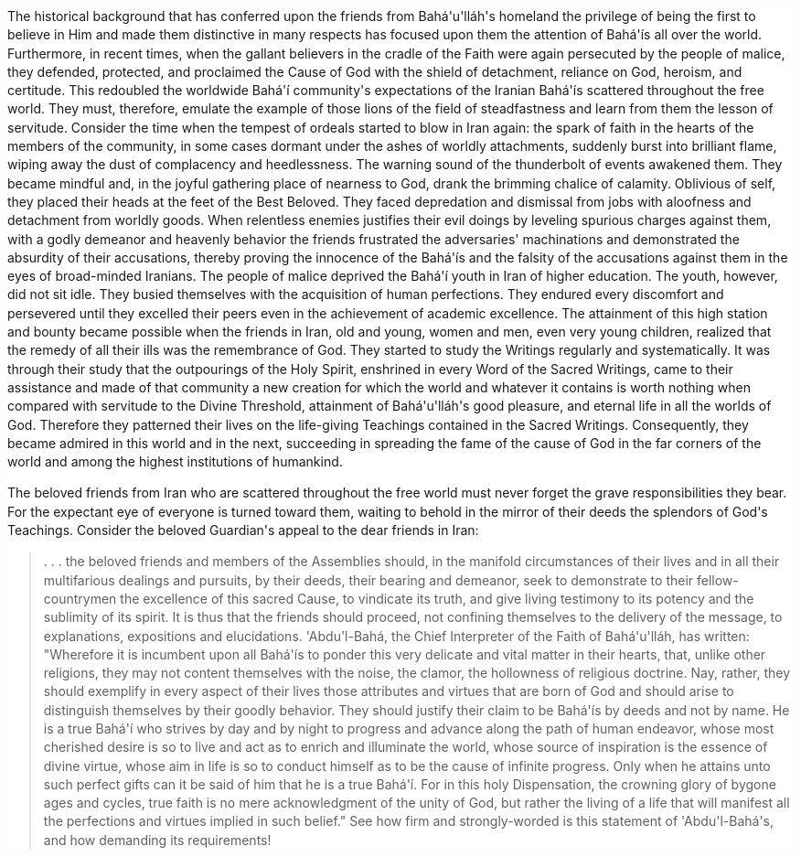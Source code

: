 The historical background that has conferred upon the friends from Bahá'u'lláh's homeland the privilege of being the first to believe in Him and made them distinctive in many respects has focused upon them the attention of Bahá'ís all over the world. Furthermore, in recent times, when the gallant believers in the cradle of the Faith were again persecuted by the people of malice, they defended, protected, and proclaimed the Cause of God with the shield of detachment, reliance on God, heroism, and certitude. This redoubled the worldwide Bahá'í community's expectations of the Iranian Bahá'ís scattered throughout the free world. They must, therefore, emulate the example of those lions of the field of steadfastness and learn from them the lesson of servitude. Consider the time when the tempest of ordeals started to blow in Iran again: the spark of faith in the hearts of the members of the community, in some cases dormant under the ashes of worldly attachments, suddenly burst into brilliant flame, wiping away the dust of complacency and heedlessness. The warning sound of the thunderbolt of events awakened them. They became mindful and, in the joyful gathering place of nearness to God, drank the brimming chalice of calamity. Oblivious of self, they placed their heads at the feet of the Best Beloved. They faced depredation and dismissal from jobs with aloofness and detachment from worldly goods. When relentless enemies justifies their evil doings by leveling spurious charges against them, with a godly demeanor and heavenly behavior the friends frustrated the adversaries' machinations and demonstrated the absurdity of their accusations, thereby proving the innocence of the Bahá'ís and the falsity of the accusations against them in the eyes of broad-minded Iranians. The people of malice deprived the Bahá'í youth in Iran of higher education. The youth, however, did not sit idle. They busied themselves with the acquisition of human perfections. They endured every discomfort and persevered until they excelled their peers even in the achievement of academic excellence. The attainment of this high station and bounty became possible when the friends in Iran, old and young, women and men, even very young children, realized that the remedy of all their ills was the remembrance of God. They started to study the Writings regularly and systematically. It was through their study that the outpourings of the Holy Spirit, enshrined in every Word of the Sacred Writings, came to their assistance and made of that community a new creation for which the world and whatever it contains is worth nothing when compared with servitude to the Divine Threshold, attainment of Bahá'u'lláh's good pleasure, and eternal life in all the worlds of God. Therefore they patterned their lives on the life-giving Teachings contained in the Sacred Writings. Consequently, they became admired in this world and in the next, succeeding in spreading the fame of the cause of God in the far corners of the world and among the highest institutions of humankind.

The beloved friends from Iran who are scattered throughout the free world must never forget the grave responsibilities they bear. For the expectant eye of everyone is turned toward them, waiting to behold in the mirror of their deeds the splendors of God's Teachings. Consider the beloved Guardian's appeal to the dear friends in Iran:

> . . . the beloved friends and members of the Assemblies should, in the manifold circumstances of their lives and in all their multifarious dealings and pursuits, by their deeds, their bearing and demeanor, seek to demonstrate to their fellow-countrymen the excellence of this sacred Cause, to vindicate its truth, and give living testimony to its potency and the sublimity of its spirit. It is thus that the friends should proceed, not confining themselves to the delivery of the message, to explanations, expositions and elucidations. 'Abdu'l-Bahá, the Chief Interpreter of the Faith of Bahá'u'lláh, has written: "Wherefore it is incumbent upon all Bahá'ís to ponder this very delicate and vital matter in their hearts, that, unlike other religions, they may not content themselves with the noise, the clamor, the hollowness of religious doctrine. Nay, rather, they should exemplify in every aspect of their lives those attributes and virtues that are born of God and should arise to distinguish themselves by their goodly behavior. They should justify their claim to be Bahá'ís by deeds and not by name. He is a true Bahá'í who strives by day and by night to progress and advance along the path of human endeavor, whose most cherished desire is so to live and act as to enrich and illuminate the world, whose source of inspiration is the essence of divine virtue, whose aim in life is so to conduct himself as to be the cause of infinite progress. Only when he attains unto such perfect gifts can it be said of him that he is a true Bahá'í. For in this holy Dispensation, the crowning glory of bygone ages and cycles, true faith is no mere acknowledgment of the unity of God, but rather the living of a life that will manifest all the perfections and virtues implied in such belief." See how firm and strongly-worded is this statement of 'Abdu'l-Bahá's, and how demanding its requirements!
> 